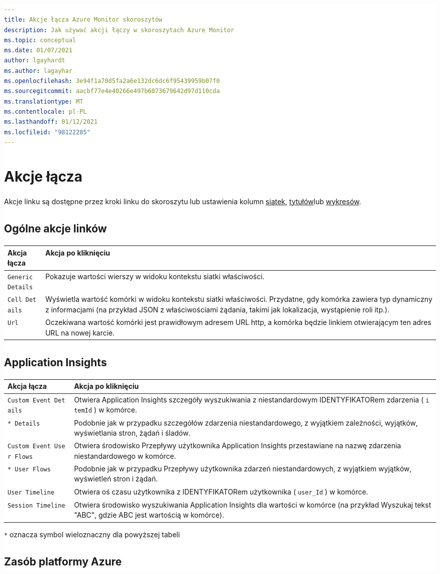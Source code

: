 ```yaml
---
title: Akcje łącza Azure Monitor skoroszytów
description: Jak używać akcji łączy w skoroszytach Azure Monitor
ms.topic: conceptual
ms.date: 01/07/2021
author: lgayhardt
ms.author: lagayhar
ms.openlocfilehash: 3e94f1a70d5fa2a6e132dc6dc6f95439959b07f0
ms.sourcegitcommit: aacbf77e4e40266e497b6073679642d97d110cda
ms.translationtype: MT
ms.contentlocale: pl-PL
ms.lasthandoff: 01/12/2021
ms.locfileid: "98122285"
---
```

# <a name="link-actions"></a>Akcje łącza

Akcje linku są dostępne przez kroki linku do skoroszytu lub ustawienia kolumn [siatek](workbooks-grid-visualizations.md), [tytułów](workbooks-tile-visualizations.md)lub [wykresów](workbooks-graph-visualizations.md).

## <a name="general-link-actions"></a>Ogólne akcje linków

| Akcja łącza | Akcja po kliknięciu |
|:------------- |:-------------|
| `Generic Details` | Pokazuje wartości wierszy w widoku kontekstu siatki właściwości. |
| `Cell Details` | Wyświetla wartość komórki w widoku kontekstu siatki właściwości. Przydatne, gdy komórka zawiera typ dynamiczny z informacjami (na przykład JSON z właściwościami żądania, takimi jak lokalizacja, wystąpienie roli itp.). |
| `Url` | Oczekiwana wartość komórki jest prawidłowym adresem URL http, a komórka będzie linkiem otwierającym ten adres URL na nowej karcie.|

## <a name="application-insights"></a>Application Insights

| Akcja łącza | Akcja po kliknięciu |
|:------------- |:-------------|
| `Custom Event Details` | Otwiera Application Insights szczegóły wyszukiwania z niestandardowym IDENTYFIKATORem zdarzenia ( `itemId` ) w komórce. |
| `* Details` | Podobnie jak w przypadku szczegółów zdarzenia niestandardowego, z wyjątkiem zależności, wyjątków, wyświetlania stron, żądań i śladów. |
| `Custom Event User Flows` | Otwiera środowisko Przepływy użytkownika Application Insights przestawiane na nazwę zdarzenia niestandardowego w komórce. |
| `* User Flows` | Podobnie jak w przypadku Przepływy użytkownika zdarzeń niestandardowych, z wyjątkiem wyjątków, wyświetleń stron i żądań. |
| `User Timeline` | Otwiera oś czasu użytkownika z IDENTYFIKATORem użytkownika ( `user_Id` ) w komórce. |
| `Session Timeline` | Otwiera środowisko wyszukiwania Application Insights dla wartości w komórce (na przykład Wyszukaj tekst "ABC", gdzie ABC jest wartością w komórce). |

`*` oznacza symbol wieloznaczny dla powyższej tabeli

## <a name="azure-resource"></a>Zasób platformy Azure
